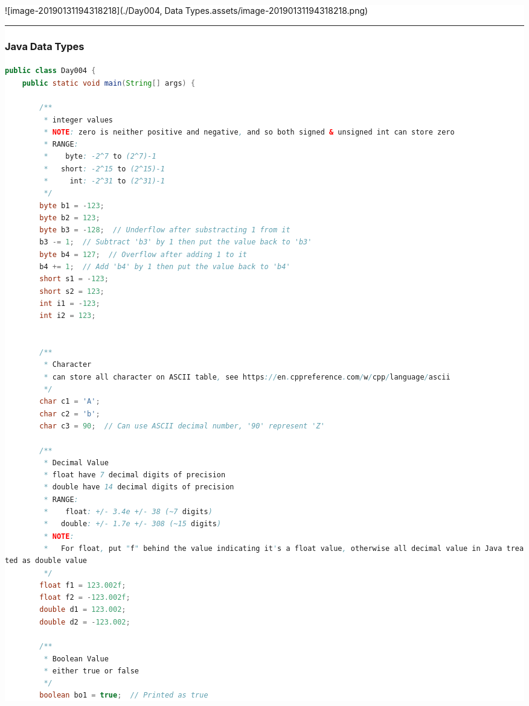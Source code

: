 ![image-20190131194318218](./Day004, Data Types.assets/image-20190131194318218.png)



----



### Java Data Types

```java
public class Day004 {
	public static void main(String[] args) {

        /** 
         * integer values
         * NOTE: zero is neither positive and negative, and so both signed & unsigned int can store zero
         * RANGE: 
         *    byte: -2^7 to (2^7)-1
         *   short: -2^15 to (2^15)-1
         *     int: -2^31 to (2^31)-1
         */
        byte b1 = -123;
        byte b2 = 123;
        byte b3 = -128;  // Underflow after substracting 1 from it
        b3 -= 1;  // Subtract 'b3' by 1 then put the value back to 'b3'
        byte b4 = 127;  // Overflow after adding 1 to it
        b4 += 1;  // Add 'b4' by 1 then put the value back to 'b4'
        short s1 = -123;
        short s2 = 123;
        int i1 = -123;
        int i2 = 123;
        

        /**
         * Character
         * can store all character on ASCII table, see https://en.cppreference.com/w/cpp/language/ascii
         */
        char c1 = 'A';
        char c2 = 'b';
        char c3 = 90;  // Can use ASCII decimal number, '90' represent 'Z'
        
        /** 
         * Decimal Value
         * float have 7 decimal digits of precision
         * double have 14 decimal digits of precision
         * RANGE:
         *    float: +/- 3.4e +/- 38 (~7 digits)
         *   double: +/- 1.7e +/- 308 (~15 digits)
         * NOTE:
         *   For float, put "f" behind the value indicating it's a float value, otherwise all decimal value in Java treated as double value
         */
        float f1 = 123.002f;
        float f2 = -123.002f;
        double d1 = 123.002;
        double d2 = -123.002;

        /**
         * Boolean Value
         * either true or false
         */
        boolean bo1 = true;  // Printed as true
```